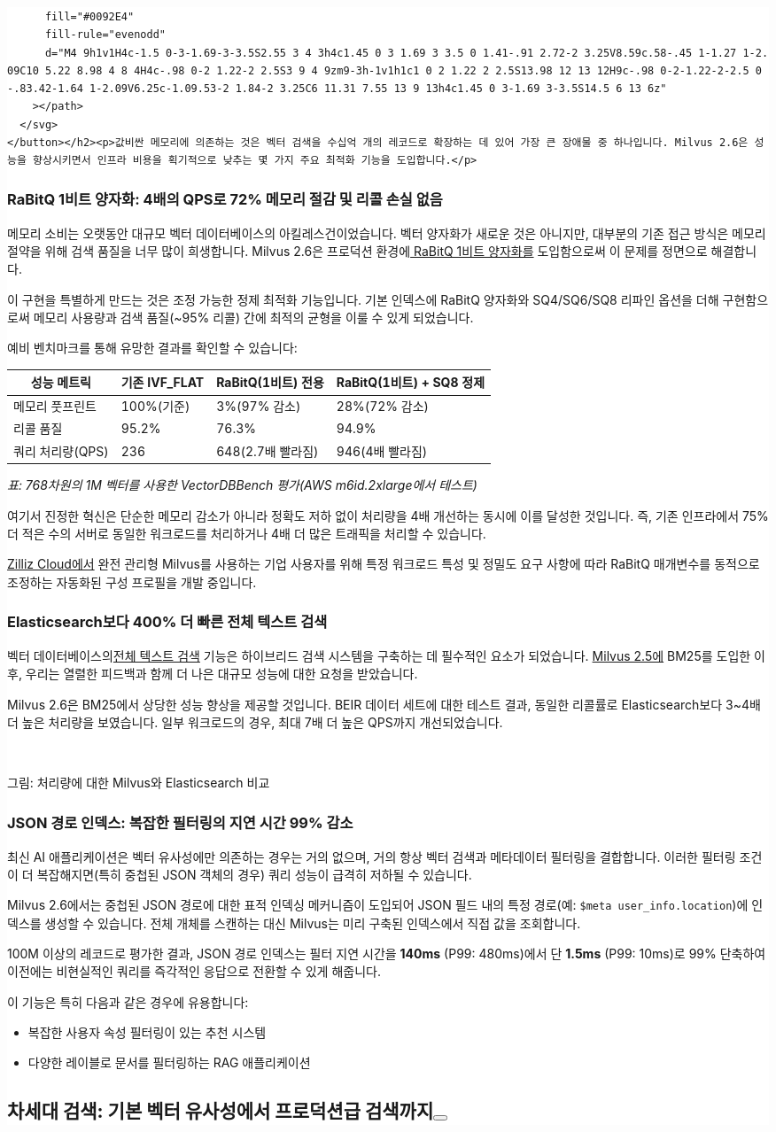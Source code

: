           fill="#0092E4"
          fill-rule="evenodd"
          d="M4 9h1v1H4c-1.5 0-3-1.69-3-3.5S2.55 3 4 3h4c1.45 0 3 1.69 3 3.5 0 1.41-.91 2.72-2 3.25V8.59c.58-.45 1-1.27 1-2.09C10 5.22 8.98 4 8 4H4c-.98 0-2 1.22-2 2.5S3 9 4 9zm9-3h-1v1h1c1 0 2 1.22 2 2.5S13.98 12 13 12H9c-.98 0-2-1.22-2-2.5 0-.83.42-1.64 1-2.09V6.25c-1.09.53-2 1.84-2 3.25C6 11.31 7.55 13 9 13h4c1.45 0 3-1.69 3-3.5S14.5 6 13 6z"
        ></path>
      </svg>
    </button></h2><p>값비싼 메모리에 의존하는 것은 벡터 검색을 수십억 개의 레코드로 확장하는 데 있어 가장 큰 장애물 중 하나입니다. Milvus 2.6은 성능을 향상시키면서 인프라 비용을 획기적으로 낮추는 몇 가지 주요 최적화 기능을 도입합니다.</p>
<h3 id="RaBitQ-1-bit-Quantization-72-Memory-Reduction-with-4×-QPS-and-No-Recall-Loss" class="common-anchor-header">RaBitQ 1비트 양자화: 4배의 QPS로 72% 메모리 절감 및 리콜 손실 없음</h3><p>메모리 소비는 오랫동안 대규모 벡터 데이터베이스의 아킬레스건이었습니다. 벡터 양자화가 새로운 것은 아니지만, 대부분의 기존 접근 방식은 메모리 절약을 위해 검색 품질을 너무 많이 희생합니다. Milvus 2.6은 프로덕션 환경에<a href="https://milvus.io/blog/bring-vector-compression-to-the-extreme-how-milvus-serves-3%C3%97-more-queries-with-rabitq.md"> RaBitQ 1비트 양자화를</a> 도입함으로써 이 문제를 정면으로 해결합니다.</p>
<p>이 구현을 특별하게 만드는 것은 조정 가능한 정제 최적화 기능입니다. 기본 인덱스에 RaBitQ 양자화와 SQ4/SQ6/SQ8 리파인 옵션을 더해 구현함으로써 메모리 사용량과 검색 품질(~95% 리콜) 간에 최적의 균형을 이룰 수 있게 되었습니다.</p>
<p>예비 벤치마크를 통해 유망한 결과를 확인할 수 있습니다:</p>
<table>
<thead>
<tr><th><strong>성능</strong> <strong>메트릭</strong></th><th><strong>기존 IVF_FLAT</strong></th><th><strong>RaBitQ(1비트) 전용</strong></th><th><strong>RaBitQ(1비트) + SQ8 정제</strong></th></tr>
</thead>
<tbody>
<tr><td>메모리 풋프린트</td><td>100%(기준)</td><td>3%(97% 감소)</td><td>28%(72% 감소)</td></tr>
<tr><td>리콜 품질</td><td>95.2%</td><td>76.3%</td><td>94.9%</td></tr>
<tr><td>쿼리 처리량(QPS)</td><td>236</td><td>648(2.7배 빨라짐)</td><td>946(4배 빨라짐)</td></tr>
</tbody>
</table>
<p><em>표: 768차원의 1M 벡터를 사용한 VectorDBBench 평가(AWS m6id.2xlarge에서 테스트)</em></p>
<p>여기서 진정한 혁신은 단순한 메모리 감소가 아니라 정확도 저하 없이 처리량을 4배 개선하는 동시에 이를 달성한 것입니다. 즉, 기존 인프라에서 75% 더 적은 수의 서버로 동일한 워크로드를 처리하거나 4배 더 많은 트래픽을 처리할 수 있습니다.</p>
<p><a href="https://zilliz.com/cloud"> Zilliz Cloud에서</a> 완전 관리형 Milvus를 사용하는 기업 사용자를 위해 특정 워크로드 특성 및 정밀도 요구 사항에 따라 RaBitQ 매개변수를 동적으로 조정하는 자동화된 구성 프로필을 개발 중입니다.</p>
<h3 id="400-Faster-Full-text-Search-Than-Elasticsearch" class="common-anchor-header">Elasticsearch보다 400% 더 빠른 전체 텍스트 검색</h3><p>벡터 데이터베이스의<a href="https://milvus.io/blog/full-text-search-in-milvus-what-is-under-the-hood.md">전체 텍스트 검색</a> 기능은 하이브리드 검색 시스템을 구축하는 데 필수적인 요소가 되었습니다. <a href="https://milvus.io/blog/introduce-milvus-2-5-full-text-search-powerful-metadata-filtering-and-more.md">Milvus 2.5에</a> BM25를 도입한 이후, 우리는 열렬한 피드백과 함께 더 나은 대규모 성능에 대한 요청을 받았습니다.</p>
<p>Milvus 2.6은 BM25에서 상당한 성능 향상을 제공할 것입니다. BEIR 데이터 세트에 대한 테스트 결과, 동일한 리콜률로 Elasticsearch보다 3~4배 더 높은 처리량을 보였습니다. 일부 워크로드의 경우, 최대 7배 더 높은 QPS까지 개선되었습니다.</p>
<p>
  <span class="img-wrapper">
    <img translate="no" src="https://assets.zilliz.com/Figure_Milvus_vs_Elasticsearch_on_throughput_140b7c1b06.png" alt="" class="doc-image" id="" />
    <span></span>
  </span>
</p>
<p>그림: 처리량에 대한 Milvus와 Elasticsearch 비교</p>
<h3 id="JSON-Path-Index-99-Lower-Latency-for-Complex-Filtering" class="common-anchor-header">JSON 경로 인덱스: 복잡한 필터링의 지연 시간 99% 감소</h3><p>최신 AI 애플리케이션은 벡터 유사성에만 의존하는 경우는 거의 없으며, 거의 항상 벡터 검색과 메타데이터 필터링을 결합합니다. 이러한 필터링 조건이 더 복잡해지면(특히 중첩된 JSON 객체의 경우) 쿼리 성능이 급격히 저하될 수 있습니다.</p>
<p>Milvus 2.6에서는 중첩된 JSON 경로에 대한 표적 인덱싱 메커니즘이 도입되어 JSON 필드 내의 특정 경로(예: <code translate="no">$meta user_info.location</code>)에 인덱스를 생성할 수 있습니다. 전체 개체를 스캔하는 대신 Milvus는 미리 구축된 인덱스에서 직접 값을 조회합니다.</p>
<p>100M 이상의 레코드로 평가한 결과, JSON 경로 인덱스는 필터 지연 시간을 <strong>140ms</strong> (P99: 480ms)에서 단 <strong>1.5ms</strong> (P99: 10ms)로 99% 단축하여 이전에는 비현실적인 쿼리를 즉각적인 응답으로 전환할 수 있게 해줍니다.</p>
<p>이 기능은 특히 다음과 같은 경우에 유용합니다:</p>
<ul>
<li><p>복잡한 사용자 속성 필터링이 있는 추천 시스템</p></li>
<li><p>다양한 레이블로 문서를 필터링하는 RAG 애플리케이션</p></li>
</ul>
<h2 id="Next-Generation-Search-From-Basic-Vector-Similarity-to-Production-Grade-Retrieval" class="common-anchor-header">차세대 검색: 기본 벡터 유사성에서 프로덕션급 검색까지<button data-href="#Next-Generation-Search-From-Basic-Vector-Similarity-to-Production-Grade-Retrieval" class="anchor-icon" translate="no">